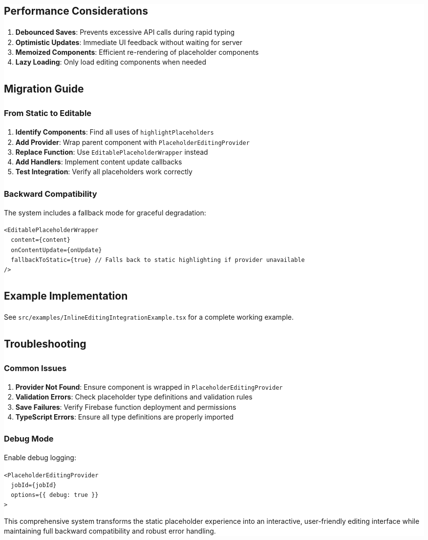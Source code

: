 ## Performance Considerations

1. **Debounced Saves**: Prevents excessive API calls during rapid typing
2. **Optimistic Updates**: Immediate UI feedback without waiting for server
3. **Memoized Components**: Efficient re-rendering of placeholder components
4. **Lazy Loading**: Only load editing components when needed

## Migration Guide

### From Static to Editable

1. **Identify Components**: Find all uses of `highlightPlaceholders`
2. **Add Provider**: Wrap parent component with `PlaceholderEditingProvider`
3. **Replace Function**: Use `EditablePlaceholderWrapper` instead
4. **Add Handlers**: Implement content update callbacks
5. **Test Integration**: Verify all placeholders work correctly

### Backward Compatibility

The system includes a fallback mode for graceful degradation:

```tsx
<EditablePlaceholderWrapper
  content={content}
  onContentUpdate={onUpdate}
  fallbackToStatic={true} // Falls back to static highlighting if provider unavailable
/>
```

## Example Implementation

See `src/examples/InlineEditingIntegrationExample.tsx` for a complete working example.

## Troubleshooting

### Common Issues

1. **Provider Not Found**: Ensure component is wrapped in `PlaceholderEditingProvider`
2. **Validation Errors**: Check placeholder type definitions and validation rules
3. **Save Failures**: Verify Firebase function deployment and permissions
4. **TypeScript Errors**: Ensure all type definitions are properly imported

### Debug Mode

Enable debug logging:

```tsx
<PlaceholderEditingProvider 
  jobId={jobId}
  options={{ debug: true }}
>
```

This comprehensive system transforms the static placeholder experience into an interactive, user-friendly editing interface while maintaining full backward compatibility and robust error handling.